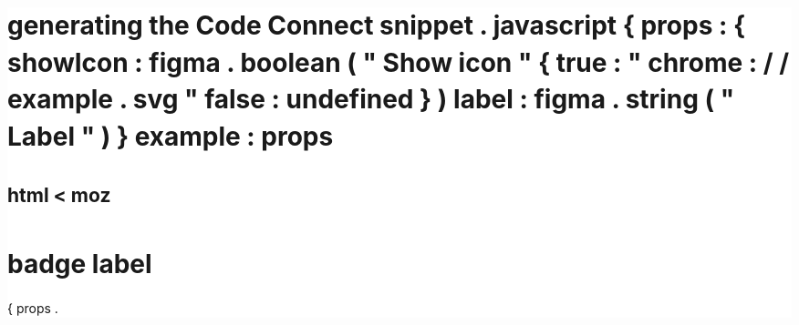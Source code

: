 generating
the
Code
Connect
snippet
.
javascript
{
props
:
{
showIcon
:
figma
.
boolean
(
"
Show
icon
"
{
true
:
"
chrome
:
/
/
example
.
svg
"
false
:
undefined
}
)
label
:
figma
.
string
(
"
Label
"
)
}
example
:
props
=
>
html
<
moz
-
badge
label
=
{
props
.
